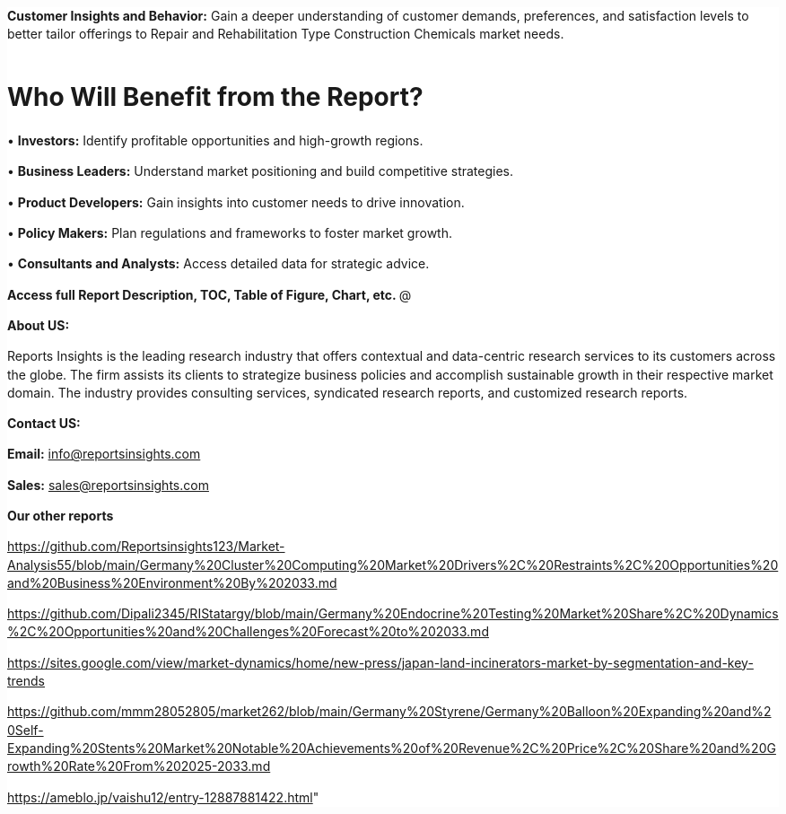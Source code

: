 <strong>Customer Insights and Behavior:</strong>
Gain a deeper understanding of customer demands, preferences, and satisfaction levels to better tailor offerings to Repair and Rehabilitation Type Construction Chemicals market needs.

# <strong>Who Will Benefit from the Report?</strong>

• <strong>Investors:</strong> Identify profitable opportunities and high-growth regions.

• <strong>Business Leaders:</strong> Understand market positioning and build competitive strategies.

• <strong>Product Developers:</strong> Gain insights into customer needs to drive innovation.

• <strong>Policy Makers:</strong> Plan regulations and frameworks to foster market growth.

• <strong>Consultants and Analysts:</strong> Access detailed data for strategic advice.
</ul>
<strong>Access full Report Description, TOC, Table of Figure, Chart, etc. </strong>@  <a href= style=color:#0000ff;></a></font>

<strong><strong>About US</strong>:</strong>

Reports Insights is the leading research industry that offers contextual and data-centric research services to its customers across the globe. The firm assists its clients to strategize business policies and accomplish sustainable growth in their respective market domain. The industry provides consulting services, syndicated research reports, and customized research reports.

<strong>Contact US:</strong>

<p class=""""><b>Email:</b> <a href=mailto:info@reportsinsights.com>info@reportsinsights.com</a></p>
<p class=""""><b>Sales:</b> <a href=mailto:sales@reportsinsights.com>sales@reportsinsights.com</a></p>

<strong>Our other reports</strong>

<a href=https://github.com/Reportsinsights123/Market-Analysis55/blob/main/Germany%20Cluster%20Computing%20Market%20Drivers%2C%20Restraints%2C%20Opportunities%20and%20Business%20Environment%20By%202033.md>https://github.com/Reportsinsights123/Market-Analysis55/blob/main/Germany%20Cluster%20Computing%20Market%20Drivers%2C%20Restraints%2C%20Opportunities%20and%20Business%20Environment%20By%202033.md</a>

<a href=https://github.com/Dipali2345/RIStatargy/blob/main/Germany%20Endocrine%20Testing%20Market%20Share%2C%20Dynamics%2C%20Opportunities%20and%20Challenges%20Forecast%20to%202033.md>https://github.com/Dipali2345/RIStatargy/blob/main/Germany%20Endocrine%20Testing%20Market%20Share%2C%20Dynamics%2C%20Opportunities%20and%20Challenges%20Forecast%20to%202033.md</a>

<a href=https://sites.google.com/view/market-dynamics/home/new-press/japan-land-incinerators-market-by-segmentation-and-key-trends>https://sites.google.com/view/market-dynamics/home/new-press/japan-land-incinerators-market-by-segmentation-and-key-trends</a>

<a href=https://github.com/mmm28052805/market262/blob/main/Germany%20Styrene/Germany%20Balloon%20Expanding%20and%20Self-Expanding%20Stents%20Market%20Notable%20Achievements%20of%20Revenue%2C%20Price%2C%20Share%20and%20Growth%20Rate%20From%202025-2033.md>https://github.com/mmm28052805/market262/blob/main/Germany%20Styrene/Germany%20Balloon%20Expanding%20and%20Self-Expanding%20Stents%20Market%20Notable%20Achievements%20of%20Revenue%2C%20Price%2C%20Share%20and%20Growth%20Rate%20From%202025-2033.md</a>

<a href=https://ameblo.jp/vaishu12/entry-12887881422.html>https://ameblo.jp/vaishu12/entry-12887881422.html</a>"
